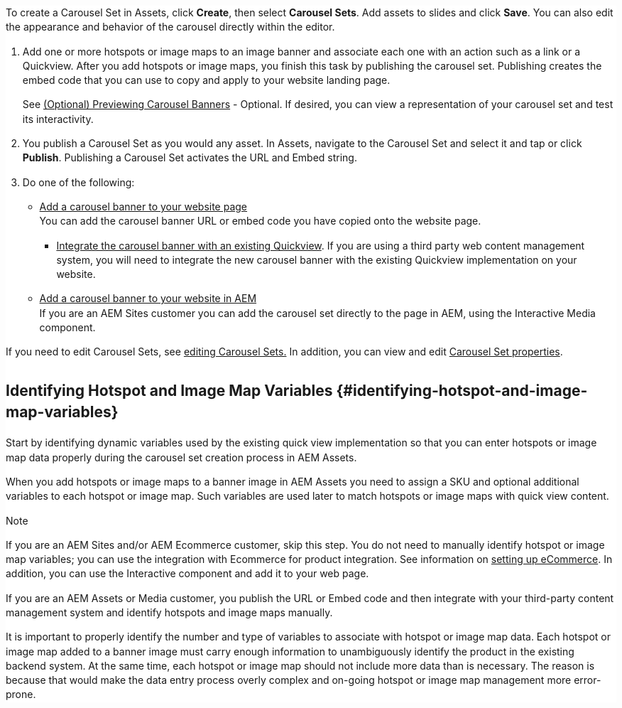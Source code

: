    To create a Carousel Set in Assets, click **Create**, then select **Carousel Sets**. Add assets to slides and click **Save**. You can also edit the appearance and behavior of the carousel directly within the editor.

1. Add one or more hotspots or image maps to an image banner and associate each one with an action such as a link or a Quickview. After you add hotspots or image maps, you finish this task by publishing the carousel set. Publishing creates the embed code that you can use to copy and apply to your website landing page.

   See [(Optional) Previewing Carousel Banners](#optionalpreviewingcarouselbanners) - Optional. If desired, you can view a representation of your carousel set and test its interactivity.

1. You publish a Carousel Set as you would any asset. In Assets, navigate to the Carousel Set and select it and tap or click **Publish**. Publishing a Carousel Set activates the URL and Embed string.
1. Do one of the following:

    * [Add a carousel banner to your website page  
      ](#addingacarouselbannertoyourwebsitepage)You can add the carousel banner URL or embed code you have copied onto the website page.

        * [Integrate the carousel banner with an existing Quickview](#integratingthecarouselbannerwithanexistingquickview). If you are using a third party web content management system, you will need to integrate the new carousel banner with the existing Quickview implementation on your website.

    * [Add a carousel banner to your website in AEM  
      ](../../assets/using/adding-dynamic-media-assets-to-pages.md)If you are an AEM Sites customer you can add the carousel set directly to the page in AEM, using the Interactive Media component.

If you need to edit Carousel Sets, see [editing Carousel Sets.](#editingcarouselsets) In addition, you can view and edit [Carousel Set properties]( /content/help/en/experience-manager/6-4/assets/using/managing-assets-touch-ui#EditingProperties).

## Identifying Hotspot and Image Map Variables {#identifying-hotspot-and-image-map-variables}

Start by identifying dynamic variables used by the existing quick view implementation so that you can enter hotspots or image map data properly during the carousel set creation process in AEM Assets.

When you add hotspots or image maps to a banner image in AEM Assets you need to assign a SKU and optional additional variables to each hotspot or image map. Such variables are used later to match hotspots or image maps with quick view content.

>[!NOTE]
>
>If you are an AEM Sites and/or AEM Ecommerce customer, skip this step. You do not need to manually identify hotspot or image map variables; you can use the integration with Ecommerce for product integration. See information on [setting up eCommerce](../../sites/administering/using/generic.md). In addition, you can use the Interactive component and add it to your web page.
>
>If you are an AEM Assets or Media customer, you publish the URL or Embed code and then integrate with your third-party content management system and identify hotspots and image maps manually.

It is important to properly identify the number and type of variables to associate with hotspot or image map data. Each hotspot or image map added to a banner image must carry enough information to unambiguously identify the product in the existing backend system. At the same time, each hotspot or image map should not include more data than is necessary. The reason is because that would make the data entry process overly complex and on-going hotspot or image map management more error-prone.
